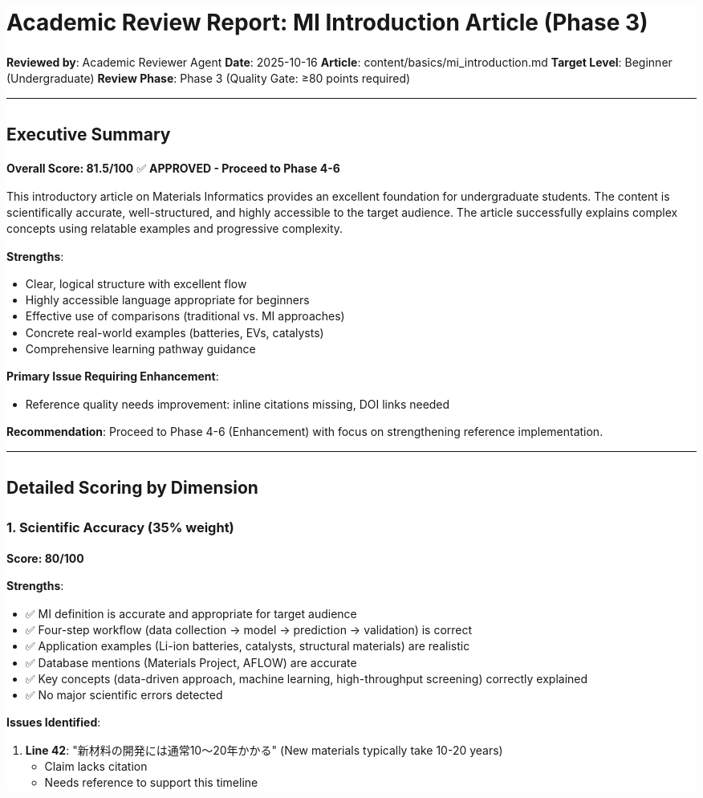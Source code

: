 # Academic Review Report: MI Introduction Article (Phase 3)

**Reviewed by**: Academic Reviewer Agent
**Date**: 2025-10-16
**Article**: content/basics/mi_introduction.md
**Target Level**: Beginner (Undergraduate)
**Review Phase**: Phase 3 (Quality Gate: ≥80 points required)

---

## Executive Summary

**Overall Score: 81.5/100** ✅ **APPROVED - Proceed to Phase 4-6**

This introductory article on Materials Informatics provides an excellent foundation for undergraduate students. The content is scientifically accurate, well-structured, and highly accessible to the target audience. The article successfully explains complex concepts using relatable examples and progressive complexity.

**Strengths**:
- Clear, logical structure with excellent flow
- Highly accessible language appropriate for beginners
- Effective use of comparisons (traditional vs. MI approaches)
- Concrete real-world examples (batteries, EVs, catalysts)
- Comprehensive learning pathway guidance

**Primary Issue Requiring Enhancement**:
- Reference quality needs improvement: inline citations missing, DOI links needed

**Recommendation**: Proceed to Phase 4-6 (Enhancement) with focus on strengthening reference implementation.

---

## Detailed Scoring by Dimension

### 1. Scientific Accuracy (35% weight)

**Score: 80/100**

**Strengths**:
- ✅ MI definition is accurate and appropriate for target audience
- ✅ Four-step workflow (data collection → model → prediction → validation) is correct
- ✅ Application examples (Li-ion batteries, catalysts, structural materials) are realistic
- ✅ Database mentions (Materials Project, AFLOW) are accurate
- ✅ Key concepts (data-driven approach, machine learning, high-throughput screening) correctly explained
- ✅ No major scientific errors detected

**Issues Identified**:
1. **Line 42**: "新材料の開発には通常10〜20年かかる" (New materials typically take 10-20 years)
   - Claim lacks citation
   - Needs reference to support this timeline
